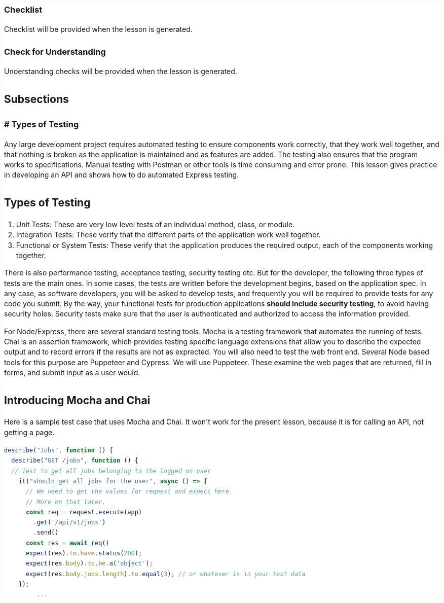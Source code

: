 ### Checklist

Checklist will be provided when the lesson is generated.

### Check for Understanding

Understanding checks will be provided when the lesson is generated.

## Subsections

### # Types of Testing

Any large development project requires automated testing to ensure components work correctly, that they work well together, and that nothing is broken as the application is maintained and as features are added.  The testing also ensures that the program works to specifications.  Manual testing with Postman or other tools is time consuming and error prone.  This lesson gives practice in developing an API and shows how to do automated Express testing.

## Types of Testing

1. Unit Tests: These are very low level tests of an individual method, class, or module.
2. Integration Tests: These verify that the different parts of the application work well together.
3. Functional or System Tests: These verify that the application produces the required output, each of the components working together.

There is also performance testing, acceptance testing, security testing etc.  But for the developer, the following three types of tests are the main ones.  In some cases, the tests are written before the development begins, based on the application spec.  In any case, as software developers, you will be asked to develop tests, and frequently you will be required to provide tests for any code you submit.  By the way, your functional tests for production applications **should include security testing**, to avoid having security holes.  Security tests make sure that the user is authenticated and authorized to access the information provided.

For Node/Express, there are several standard testing tools. Mocha is a testing framework that automates the running of tests.  Chai is an assertion framework, which provides testing specific language extensions that allow you to describe the expected output and to record errors if the results are not as exprected.  You will also need to test the web front end.  Several Node based tools for this purpose are Puppeteer and Cypress.  We will use Puppeteer.  These examine the web pages that are returned, fill in forms, and submit input as a user would.

## Introducing Mocha and Chai

Here is a sample test case that uses Mocha and Chai.  It won't work for the present lesson, because it is for calling an API, not getting a page.

```javascript
describe("Jobs", function () {
  describe("GET /jobs", function () {
  // Test to get all jobs belonging to the logged on user
    it("should get all jobs for the user", async () => {
      // We need to get the values for request and expect here.
      // More on that later.
      const req = request.execute(app)
        .get('/api/v1/jobs')
        .send()
      const res = await req()
      expect(res).to.have.status(200);
      expect(res.body).to.be.a('object');
      expect(res.body.jobs.length).to.equal(3); // or whatever is in your test data
    });  
         ...
```